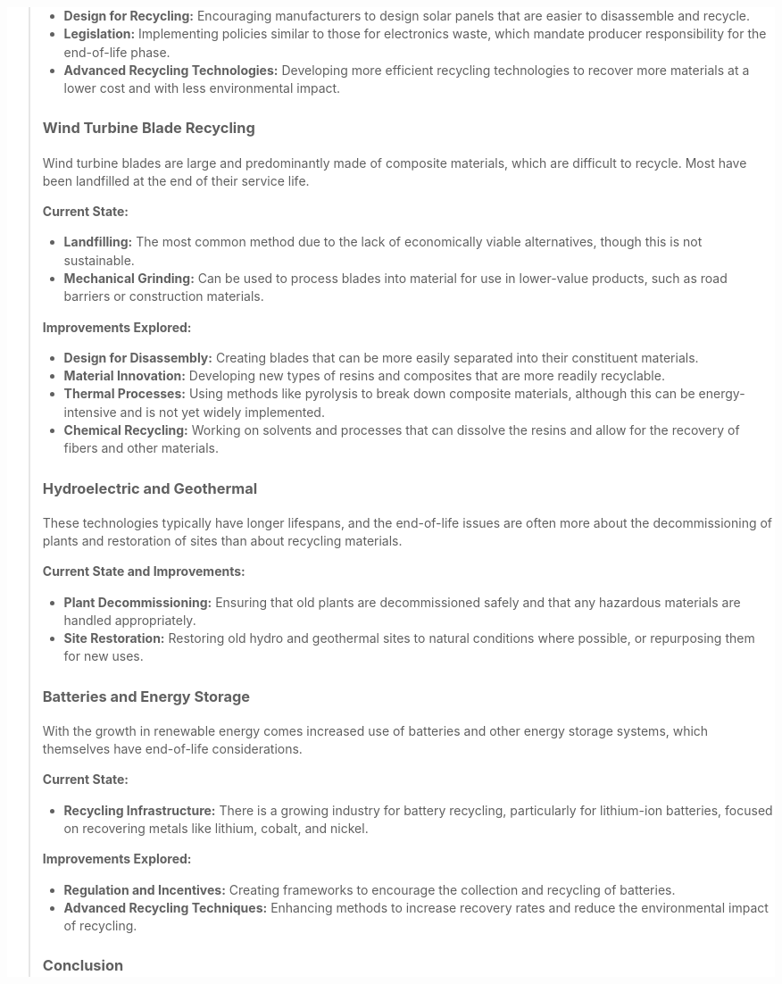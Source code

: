 > - **Design for Recycling:** Encouraging manufacturers to design solar panels that are easier to disassemble and recycle.
> - **Legislation:** Implementing policies similar to those for electronics waste, which mandate producer responsibility for the end-of-life phase.
> - **Advanced Recycling Technologies:** Developing more efficient recycling technologies to recover more materials at a lower cost and with less environmental impact.
> 
> ### Wind Turbine Blade Recycling
> 
> Wind turbine blades are large and predominantly made of composite materials, which are difficult to recycle. Most have been landfilled at the end of their service life.
> 
> **Current State:**
> 
> - **Landfilling:** The most common method due to the lack of economically viable alternatives, though this is not sustainable.
> - **Mechanical Grinding:** Can be used to process blades into material for use in lower-value products, such as road barriers or construction materials.
> 
> **Improvements Explored:**
> 
> - **Design for Disassembly:** Creating blades that can be more easily separated into their constituent materials.
> - **Material Innovation:** Developing new types of resins and composites that are more readily recyclable.
> - **Thermal Processes:** Using methods like pyrolysis to break down composite materials, although this can be energy-intensive and is not yet widely implemented.
> - **Chemical Recycling:** Working on solvents and processes that can dissolve the resins and allow for the recovery of fibers and other materials.
> 
> ### Hydroelectric and Geothermal
> 
> These technologies typically have longer lifespans, and the end-of-life issues are often more about the decommissioning of plants and restoration of sites than about recycling materials.
> 
> **Current State and Improvements:**
> 
> - **Plant Decommissioning:** Ensuring that old plants are decommissioned safely and that any hazardous materials are handled appropriately.
> - **Site Restoration:** Restoring old hydro and geothermal sites to natural conditions where possible, or repurposing them for new uses.
> 
> ### Batteries and Energy Storage
> 
> With the growth in renewable energy comes increased use of batteries and other energy storage systems, which themselves have end-of-life considerations.
> 
> **Current State:**
> 
> - **Recycling Infrastructure:** There is a growing industry for battery recycling, particularly for lithium-ion batteries, focused on recovering metals like lithium, cobalt, and nickel.
> 
> **Improvements Explored:**
> 
> - **Regulation and Incentives:** Creating frameworks to encourage the collection and recycling of batteries.
> - **Advanced Recycling Techniques:** Enhancing methods to increase recovery rates and reduce the environmental impact of recycling.
> 
> ### Conclusion
> 